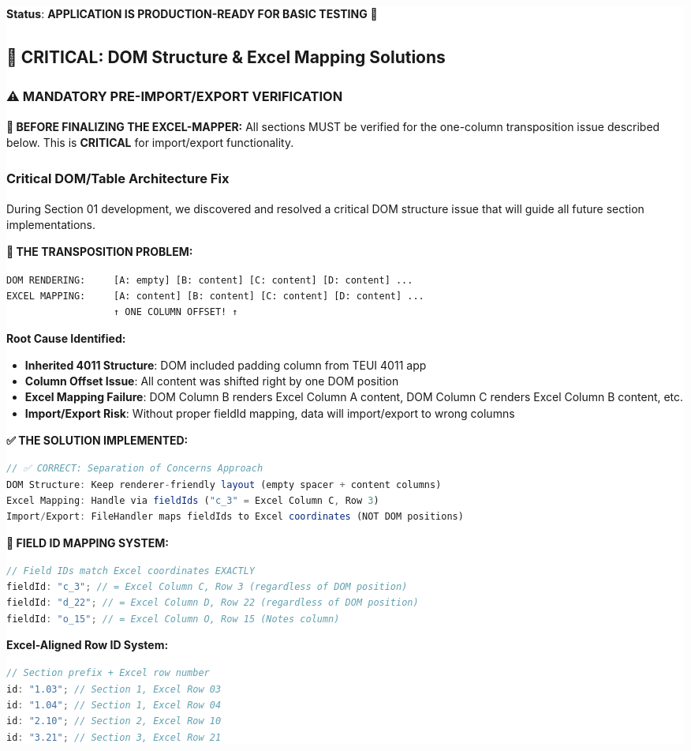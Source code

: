 **Status**: **APPLICATION IS PRODUCTION-READY FOR BASIC TESTING** 🎯

## 🚨 CRITICAL: DOM Structure & Excel Mapping Solutions

### ⚠️ **MANDATORY PRE-IMPORT/EXPORT VERIFICATION**

**🔴 BEFORE FINALIZING THE EXCEL-MAPPER:** All sections MUST be verified for the one-column transposition issue described below. This is **CRITICAL** for import/export functionality.

### Critical DOM/Table Architecture Fix

During Section 01 development, we discovered and resolved a critical DOM structure issue that will guide all future section implementations.

**🚨 THE TRANSPOSITION PROBLEM:**

```
DOM RENDERING:     [A: empty] [B: content] [C: content] [D: content] ...
EXCEL MAPPING:     [A: content] [B: content] [C: content] [D: content] ...
                   ↑ ONE COLUMN OFFSET! ↑
```

**Root Cause Identified:**

- **Inherited 4011 Structure**: DOM included padding column from TEUI 4011 app
- **Column Offset Issue**: All content was shifted right by one DOM position
- **Excel Mapping Failure**: DOM Column B renders Excel Column A content, DOM Column C renders Excel Column B content, etc.
- **Import/Export Risk**: Without proper fieldId mapping, data will import/export to wrong columns

**✅ THE SOLUTION IMPLEMENTED:**

```javascript
// ✅ CORRECT: Separation of Concerns Approach
DOM Structure: Keep renderer-friendly layout (empty spacer + content columns)
Excel Mapping: Handle via fieldIds ("c_3" = Excel Column C, Row 3)
Import/Export: FileHandler maps fieldIds to Excel coordinates (NOT DOM positions)
```

**🎯 FIELD ID MAPPING SYSTEM:**

```javascript
// Field IDs match Excel coordinates EXACTLY
fieldId: "c_3"; // = Excel Column C, Row 3 (regardless of DOM position)
fieldId: "d_22"; // = Excel Column D, Row 22 (regardless of DOM position)
fieldId: "o_15"; // = Excel Column O, Row 15 (Notes column)
```

**Excel-Aligned Row ID System:**

```javascript
// Section prefix + Excel row number
id: "1.03"; // Section 1, Excel Row 03
id: "1.04"; // Section 1, Excel Row 04
id: "2.10"; // Section 2, Excel Row 10
id: "3.21"; // Section 3, Excel Row 21
```

